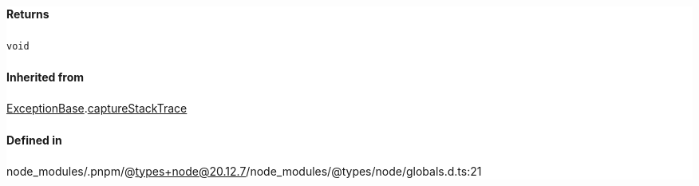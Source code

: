 #### Returns

`void`

#### Inherited from

[ExceptionBase](aviene_exceptions.ExceptionBase.md).[captureStackTrace](aviene_exceptions.ExceptionBase.md#capturestacktrace)

#### Defined in

node_modules/.pnpm/@types+node@20.12.7/node_modules/@types/node/globals.d.ts:21
